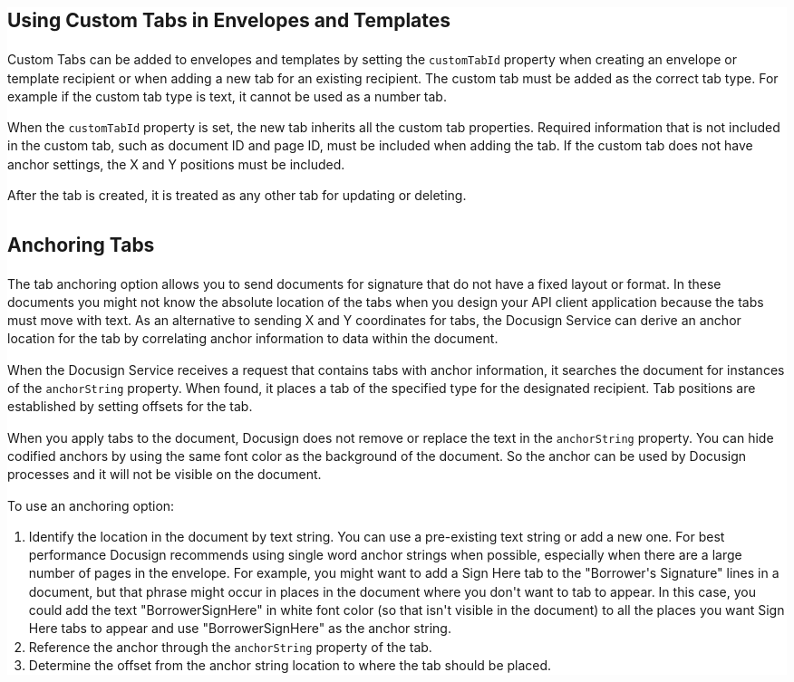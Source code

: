 ## Using Custom Tabs in Envelopes and Templates

Custom Tabs can be added to envelopes and templates
by setting the `customTabId` property
when creating an envelope or template recipient
or when adding a new tab for an existing recipient.
The custom tab must be added as the correct tab type.
For example if the custom tab type is text, it cannot be used as a number tab.

When the `customTabId` property is set,
the new tab inherits all the custom tab properties.
Required information that is not included in the custom tab,
such as document ID and page ID, must be included when adding the tab.
If the custom tab does not have anchor settings, the X and Y positions must be included.

After the tab is created,
it is treated as any other tab for updating or deleting.

## Anchoring Tabs

The tab anchoring option
allows you to send documents for signature
that do not have a fixed layout or format.
In these documents you might not know
the absolute location of the tabs
when you design your API client application because the tabs must move with text.
As an alternative to sending X and Y coordinates for tabs,
the Docusign Service can derive an anchor location for the tab
by correlating anchor information to data within the document.

When the Docusign Service receives a request that contains tabs
with anchor information,
it searches the document for instances of the `anchorString` property.
When found,
it places a tab of the specified type for the designated recipient.
Tab positions are established by setting offsets for the tab.

When you apply tabs to the document,
Docusign does not remove or replace the text in the `anchorString` property. You can hide codified anchors by using the same font color as the background of the document. So the anchor can be used by Docusign processes and it will not be visible on the document.

To use an anchoring option:

1. Identify the location in the document by text string. You can use a pre-existing text string or add a new one.
For best performance Docusign recommends using single word anchor strings when possible, especially when there are a large number of pages in the envelope.
For example, you might want to add a Sign Here tab to the "Borrower's Signature" lines in a document, but that phrase might occur in places in the document where you don't want to tab to appear. In this case, you could add the text "BorrowerSignHere" in white font color (so that isn't visible in the document) to all the places you want Sign Here tabs to appear and use "BorrowerSignHere" as the anchor string.
2. Reference the anchor through the `anchorString` property of the tab.
3. Determine the offset from the anchor string location to where the tab should be placed.
